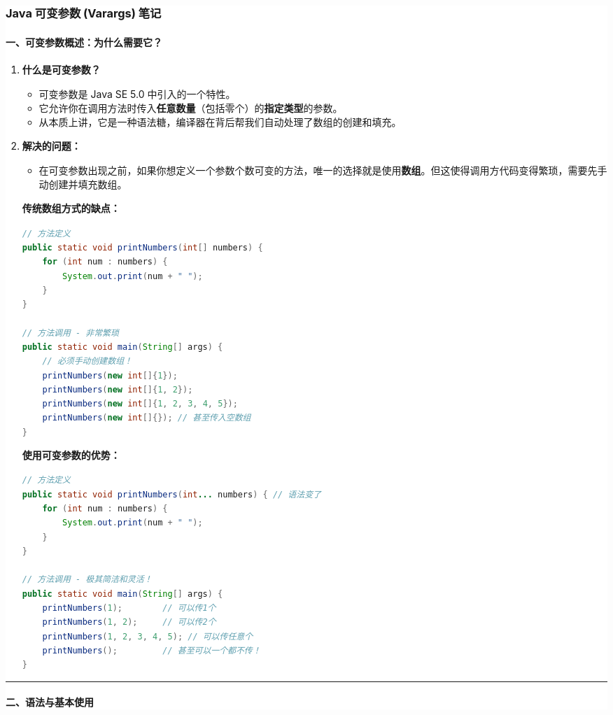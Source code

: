 
### **Java 可变参数 (Varargs) 笔记**

#### **一、可变参数概述：为什么需要它？**

1.  **什么是可变参数？**
    *   可变参数是 Java SE 5.0 中引入的一个特性。
    *   它允许你在调用方法时传入**任意数量**（包括零个）的**指定类型**的参数。
    *   从本质上讲，它是一种语法糖，编译器在背后帮我们自动处理了数组的创建和填充。

2.  **解决的问题：**
    *   在可变参数出现之前，如果你想定义一个参数个数可变的方法，唯一的选择就是使用**数组**。但这使得调用方代码变得繁琐，需要先手动创建并填充数组。

    **传统数组方式的缺点：**
    ```java
    // 方法定义
    public static void printNumbers(int[] numbers) {
        for (int num : numbers) {
            System.out.print(num + " ");
        }
    }

    // 方法调用 - 非常繁琐
    public static void main(String[] args) {
        // 必须手动创建数组！
        printNumbers(new int[]{1});
        printNumbers(new int[]{1, 2});
        printNumbers(new int[]{1, 2, 3, 4, 5});
        printNumbers(new int[]{}); // 甚至传入空数组
    }
    ```

    **使用可变参数的优势：**
    ```java
    // 方法定义
    public static void printNumbers(int... numbers) { // 语法变了
        for (int num : numbers) {
            System.out.print(num + " ");
        }
    }

    // 方法调用 - 极其简洁和灵活！
    public static void main(String[] args) {
        printNumbers(1);        // 可以传1个
        printNumbers(1, 2);     // 可以传2个
        printNumbers(1, 2, 3, 4, 5); // 可以传任意个
        printNumbers();         // 甚至可以一个都不传！
    }
    ```

---

#### **二、语法与基本使用**
